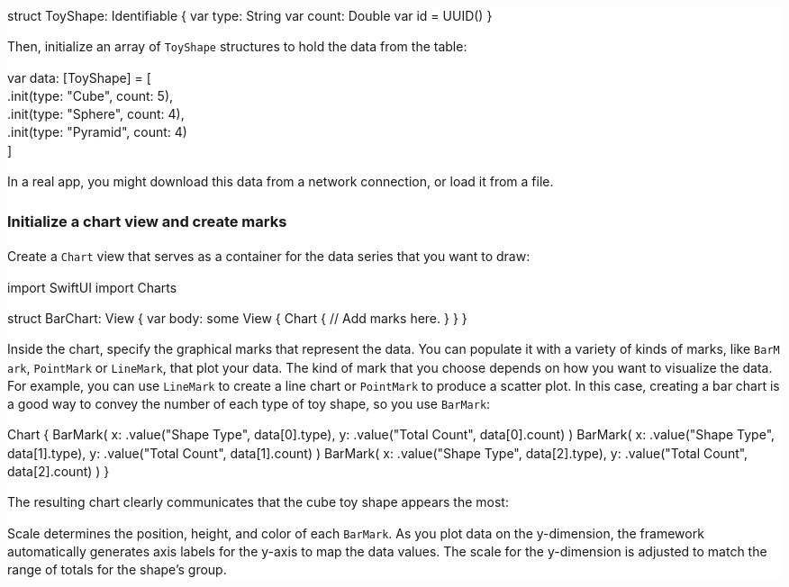 struct ToyShape: Identifiable {
var type: String
var count: Double
var id = UUID()
}

Then, initialize an array of `ToyShape` structures to hold the data from the table:

var data: [ToyShape] = [\
.init(type: "Cube", count: 5),\
.init(type: "Sphere", count: 4),\
.init(type: "Pyramid", count: 4)\
]

In a real app, you might download this data from a network connection, or load it from a file.

### Initialize a chart view and create marks

Create a `Chart` view that serves as a container for the data series that you want to draw:

import SwiftUI
import Charts

struct BarChart: View {
var body: some View {
Chart {
// Add marks here.
}
}
}

Inside the chart, specify the graphical marks that represent the data. You can populate it with a variety of kinds of marks, like `BarMark`, `PointMark` or `LineMark`, that plot your data. The kind of mark that you choose depends on how you want to visualize the data. For example, you can use `LineMark` to create a line chart or `PointMark` to produce a scatter plot. In this case, creating a bar chart is a good way to convey the number of each type of toy shape, so you use `BarMark`:

Chart {
BarMark(
x: .value("Shape Type", data[0].type),
y: .value("Total Count", data[0].count)
)
BarMark(
x: .value("Shape Type", data[1].type),
y: .value("Total Count", data[1].count)
)
BarMark(
x: .value("Shape Type", data[2].type),
y: .value("Total Count", data[2].count)
)
}

The resulting chart clearly communicates that the cube toy shape appears the most:

Scale determines the position, height, and color of each `BarMark`. As you plot data on the y-dimension, the framework automatically generates axis labels for the y-axis to map the data values. The scale for the y-dimension is adjusted to match the range of totals for the shape’s group.
